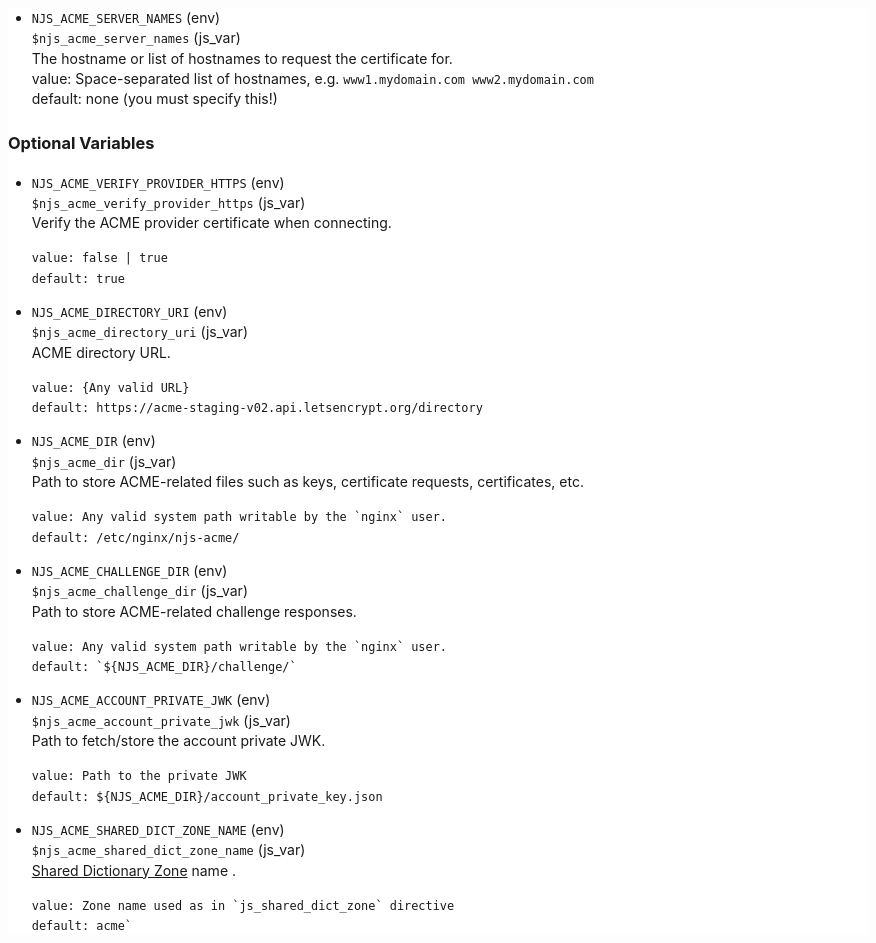    - `NJS_ACME_SERVER_NAMES` (env)\
     `$njs_acme_server_names` (js_var)\
        The hostname or list of hostnames to request the certificate for.\
        value: Space-separated list of hostnames, e.g. `www1.mydomain.com www2.mydomain.com`\
        default: none (you must specify this!)

### Optional Variables
   - `NJS_ACME_VERIFY_PROVIDER_HTTPS` (env)\
     `$njs_acme_verify_provider_https` (js_var)\
        Verify the ACME provider certificate when connecting.
        ```
        value: false | true
        default: true
        ```

   - `NJS_ACME_DIRECTORY_URI` (env)\
     `$njs_acme_directory_uri` (js_var)\
        ACME directory URL.
        ```
        value: {Any valid URL}
        default: https://acme-staging-v02.api.letsencrypt.org/directory
        ```

   - `NJS_ACME_DIR` (env)\
     `$njs_acme_dir` (js_var)\
        Path to store ACME-related files such as keys, certificate requests, certificates, etc.
        ```
        value: Any valid system path writable by the `nginx` user.
        default: /etc/nginx/njs-acme/
        ```

   - `NJS_ACME_CHALLENGE_DIR` (env)\
     `$njs_acme_challenge_dir` (js_var)\
        Path to store ACME-related challenge responses.
        ```
        value: Any valid system path writable by the `nginx` user.
        default: `${NJS_ACME_DIR}/challenge/`
        ```

   - `NJS_ACME_ACCOUNT_PRIVATE_JWK` (env)\
     `$njs_acme_account_private_jwk` (js_var)\
        Path to fetch/store the account private JWK.
        ```
        value: Path to the private JWK
        default: ${NJS_ACME_DIR}/account_private_key.json
        ```

   - `NJS_ACME_SHARED_DICT_ZONE_NAME` (env)\
     `$njs_acme_shared_dict_zone_name` (js_var)\
        [Shared Dictionary Zone](https://nginx.org/en/docs/http/ngx_http_js_module.html#js_shared_dict_zone) name .
        ```
        value: Zone name used as in `js_shared_dict_zone` directive
        default: acme`
        ```
